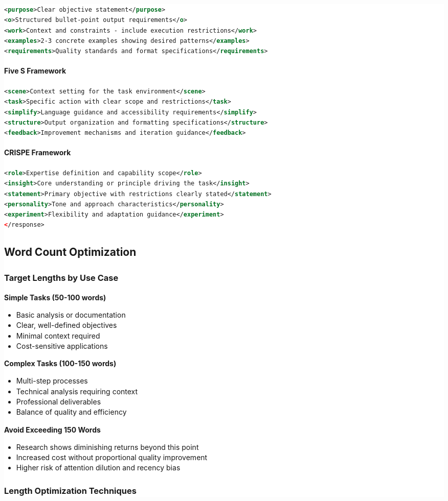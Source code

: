 ```xml
<purpose>Clear objective statement</purpose>
<o>Structured bullet-point output requirements</o>
<work>Context and constraints - include execution restrictions</work>
<examples>2-3 concrete examples showing desired patterns</examples>
<requirements>Quality standards and format specifications</requirements>
```

#### Five S Framework

```xml
<scene>Context setting for the task environment</scene>
<task>Specific action with clear scope and restrictions</task>
<simplify>Language guidance and accessibility requirements</simplify>
<structure>Output organization and formatting specifications</structure>
<feedback>Improvement mechanisms and iteration guidance</feedback>
```

#### CRISPE Framework

```xml
<role>Expertise definition and capability scope</role>
<insight>Core understanding or principle driving the task</insight>
<statement>Primary objective with restrictions clearly stated</statement>
<personality>Tone and approach characteristics</personality>
<experiment>Flexibility and adaptation guidance</experiment>
</response>
```

## Word Count Optimization

### Target Lengths by Use Case

**Simple Tasks (50-100 words)**

- Basic analysis or documentation
- Clear, well-defined objectives
- Minimal context required
- Cost-sensitive applications

**Complex Tasks (100-150 words)**

- Multi-step processes
- Technical analysis requiring context
- Professional deliverables
- Balance of quality and efficiency

**Avoid Exceeding 150 Words**

- Research shows diminishing returns beyond this point
- Increased cost without proportional quality improvement
- Higher risk of attention dilution and recency bias

### Length Optimization Techniques

